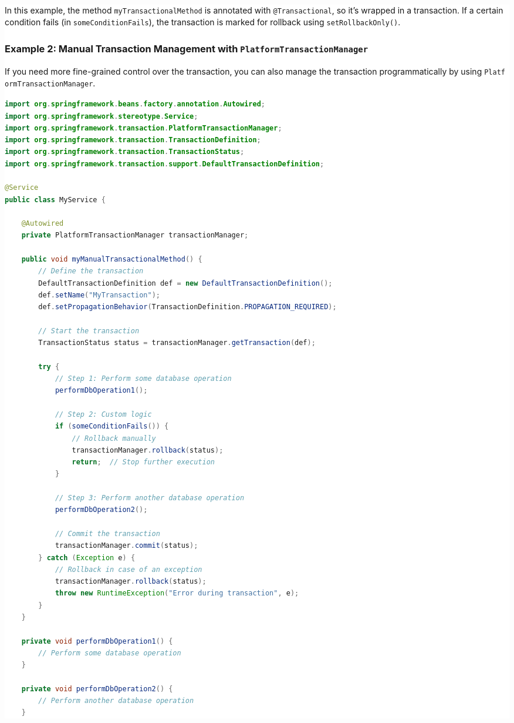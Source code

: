 
In this example, the method `myTransactionalMethod` is annotated with `@Transactional`, so it’s wrapped in a transaction. If a certain condition fails (in `someConditionFails`), the transaction is marked for rollback using `setRollbackOnly()`.

### Example 2: Manual Transaction Management with `PlatformTransactionManager`

If you need more fine-grained control over the transaction, you can also manage the transaction programmatically by using `PlatformTransactionManager`.

```java
import org.springframework.beans.factory.annotation.Autowired;
import org.springframework.stereotype.Service;
import org.springframework.transaction.PlatformTransactionManager;
import org.springframework.transaction.TransactionDefinition;
import org.springframework.transaction.TransactionStatus;
import org.springframework.transaction.support.DefaultTransactionDefinition;

@Service
public class MyService {

    @Autowired
    private PlatformTransactionManager transactionManager;

    public void myManualTransactionalMethod() {
        // Define the transaction
        DefaultTransactionDefinition def = new DefaultTransactionDefinition();
        def.setName("MyTransaction");
        def.setPropagationBehavior(TransactionDefinition.PROPAGATION_REQUIRED);

        // Start the transaction
        TransactionStatus status = transactionManager.getTransaction(def);

        try {
            // Step 1: Perform some database operation
            performDbOperation1();

            // Step 2: Custom logic
            if (someConditionFails()) {
                // Rollback manually
                transactionManager.rollback(status);
                return;  // Stop further execution
            }

            // Step 3: Perform another database operation
            performDbOperation2();

            // Commit the transaction
            transactionManager.commit(status);
        } catch (Exception e) {
            // Rollback in case of an exception
            transactionManager.rollback(status);
            throw new RuntimeException("Error during transaction", e);
        }
    }

    private void performDbOperation1() {
        // Perform some database operation
    }

    private void performDbOperation2() {
        // Perform another database operation
    }

```